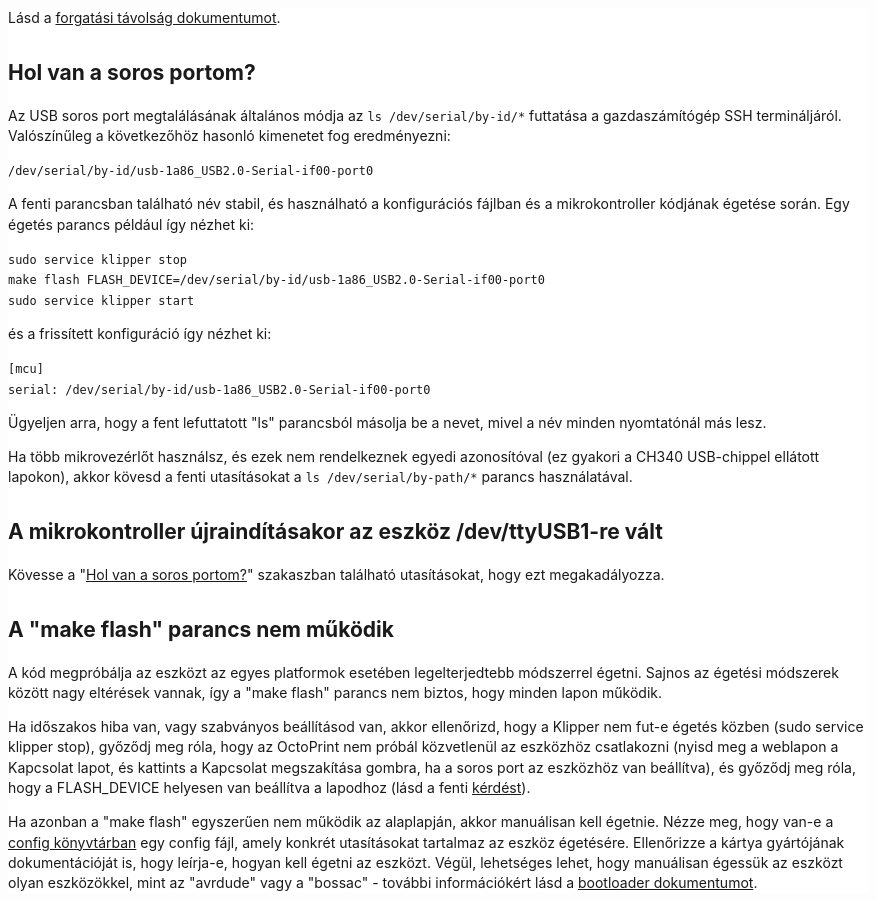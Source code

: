 Lásd a [forgatási távolság dokumentumot](Rotation_Distance.md).

## Hol van a soros portom?

Az USB soros port megtalálásának általános módja az `ls /dev/serial/by-id/*` futtatása a gazdaszámítógép SSH termináljáról. Valószínűleg a következőhöz hasonló kimenetet fog eredményezni:

```
/dev/serial/by-id/usb-1a86_USB2.0-Serial-if00-port0
```

A fenti parancsban található név stabil, és használható a konfigurációs fájlban és a mikrokontroller kódjának égetése során. Egy égetés parancs például így nézhet ki:

```
sudo service klipper stop
make flash FLASH_DEVICE=/dev/serial/by-id/usb-1a86_USB2.0-Serial-if00-port0
sudo service klipper start
```

és a frissített konfiguráció így nézhet ki:

```
[mcu]
serial: /dev/serial/by-id/usb-1a86_USB2.0-Serial-if00-port0
```

Ügyeljen arra, hogy a fent lefuttatott "ls" parancsból másolja be a nevet, mivel a név minden nyomtatónál más lesz.

Ha több mikrovezérlőt használsz, és ezek nem rendelkeznek egyedi azonosítóval (ez gyakori a CH340 USB-chippel ellátott lapokon), akkor kövesd a fenti utasításokat a `ls /dev/serial/by-path/*` parancs használatával.

## A mikrokontroller újraindításakor az eszköz /dev/ttyUSB1-re vált

Kövesse a "[Hol van a soros portom?](#hol-van-a-soros-portom)" szakaszban található utasításokat, hogy ezt megakadályozza.

## A "make flash" parancs nem működik

A kód megpróbálja az eszközt az egyes platformok esetében legelterjedtebb módszerrel égetni. Sajnos az égetési módszerek között nagy eltérések vannak, így a "make flash" parancs nem biztos, hogy minden lapon működik.

Ha időszakos hiba van, vagy szabványos beállításod van, akkor ellenőrizd, hogy a Klipper nem fut-e égetés közben (sudo service klipper stop), győződj meg róla, hogy az OctoPrint nem próbál közvetlenül az eszközhöz csatlakozni (nyisd meg a weblapon a Kapcsolat lapot, és kattints a Kapcsolat megszakítása gombra, ha a soros port az eszközhöz van beállítva), és győződj meg róla, hogy a FLASH_DEVICE helyesen van beállítva a lapodhoz (lásd a fenti [kérdést](#hol-van-a-soros-portom)).

Ha azonban a "make flash" egyszerűen nem működik az alaplapján, akkor manuálisan kell égetnie. Nézze meg, hogy van-e a [config könyvtárban](../config) egy config fájl, amely konkrét utasításokat tartalmaz az eszköz égetésére. Ellenőrizze a kártya gyártójának dokumentációját is, hogy leírja-e, hogyan kell égetni az eszközt. Végül, lehetséges lehet, hogy manuálisan égessük az eszközt olyan eszközökkel, mint az "avrdude" vagy a "bossac" - további információkért lásd a [bootloader dokumentumot](Bootloaders.md).
